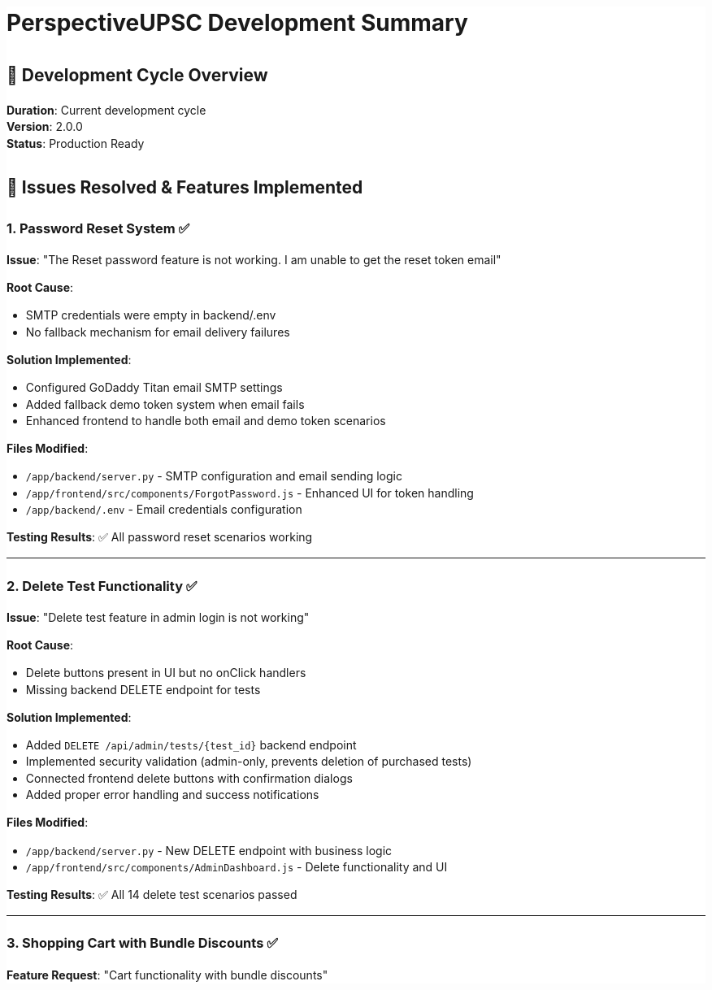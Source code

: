 # PerspectiveUPSC Development Summary

## 📅 Development Cycle Overview
**Duration**: Current development cycle  
**Version**: 2.0.0  
**Status**: Production Ready  

## 🎯 Issues Resolved & Features Implemented

### 1. Password Reset System ✅
**Issue**: "The Reset password feature is not working. I am unable to get the reset token email"

**Root Cause**: 
- SMTP credentials were empty in backend/.env
- No fallback mechanism for email delivery failures

**Solution Implemented**:
- Configured GoDaddy Titan email SMTP settings
- Added fallback demo token system when email fails
- Enhanced frontend to handle both email and demo token scenarios

**Files Modified**:
- `/app/backend/server.py` - SMTP configuration and email sending logic
- `/app/frontend/src/components/ForgotPassword.js` - Enhanced UI for token handling
- `/app/backend/.env` - Email credentials configuration

**Testing Results**: ✅ All password reset scenarios working

---

### 2. Delete Test Functionality ✅
**Issue**: "Delete test feature in admin login is not working"

**Root Cause**: 
- Delete buttons present in UI but no onClick handlers
- Missing backend DELETE endpoint for tests

**Solution Implemented**:
- Added `DELETE /api/admin/tests/{test_id}` backend endpoint
- Implemented security validation (admin-only, prevents deletion of purchased tests)
- Connected frontend delete buttons with confirmation dialogs
- Added proper error handling and success notifications

**Files Modified**:
- `/app/backend/server.py` - New DELETE endpoint with business logic
- `/app/frontend/src/components/AdminDashboard.js` - Delete functionality and UI

**Testing Results**: ✅ All 14 delete test scenarios passed

---

### 3. Shopping Cart with Bundle Discounts ✅
**Feature Request**: "Cart functionality with bundle discounts"
